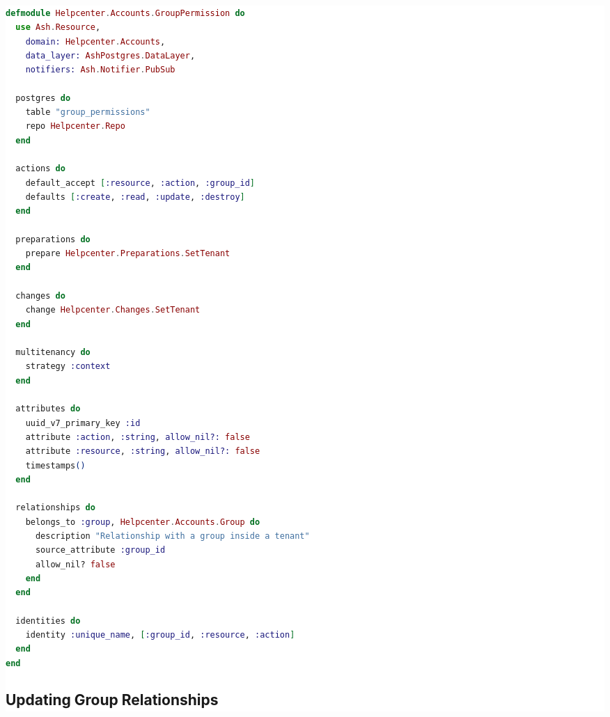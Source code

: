 ```elixir
defmodule Helpcenter.Accounts.GroupPermission do
  use Ash.Resource,
    domain: Helpcenter.Accounts,
    data_layer: AshPostgres.DataLayer,
    notifiers: Ash.Notifier.PubSub

  postgres do
    table "group_permissions"
    repo Helpcenter.Repo
  end

  actions do
    default_accept [:resource, :action, :group_id]
    defaults [:create, :read, :update, :destroy]
  end

  preparations do
    prepare Helpcenter.Preparations.SetTenant
  end

  changes do
    change Helpcenter.Changes.SetTenant
  end

  multitenancy do
    strategy :context
  end

  attributes do
    uuid_v7_primary_key :id
    attribute :action, :string, allow_nil?: false
    attribute :resource, :string, allow_nil?: false
    timestamps()
  end

  relationships do
    belongs_to :group, Helpcenter.Accounts.Group do
      description "Relationship with a group inside a tenant"
      source_attribute :group_id
      allow_nil? false
    end
  end

  identities do
    identity :unique_name, [:group_id, :resource, :action]
  end
end
```

## Updating Group Relationships
